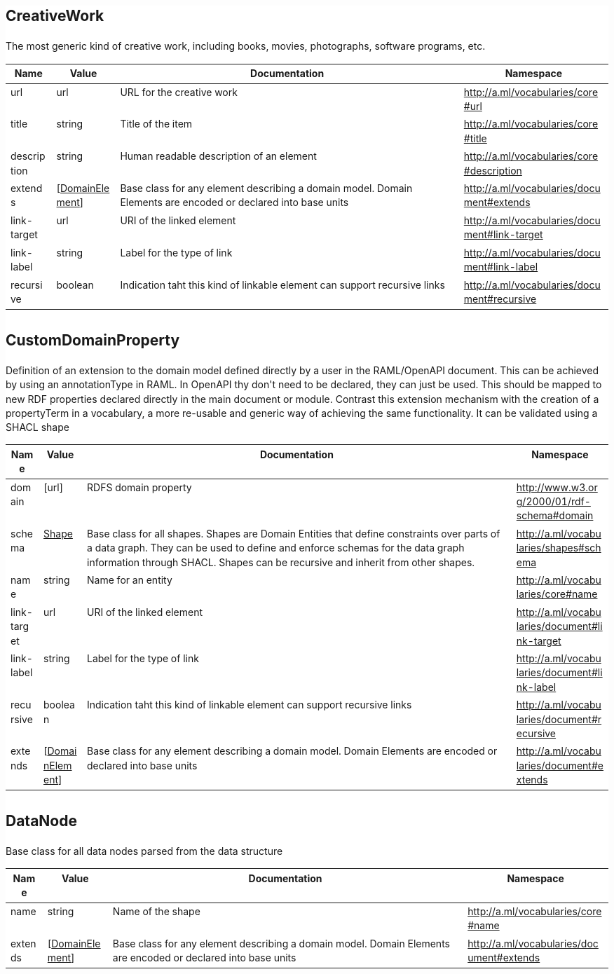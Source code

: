 ## CreativeWork
The most generic kind of creative work, including books, movies, photographs, software programs, etc.

 | Name | Value | Documentation | Namespace |
 | ------ | ------ | ------ | ------ |
 | url | url | URL for the creative work | http://a.ml/vocabularies/core#url |
 | title | string | Title of the item | http://a.ml/vocabularies/core#title |
 | description | string | Human readable description of an element | http://a.ml/vocabularies/core#description |
 | extends | [[DomainElement](#domainelement)] | Base class for any element describing a domain model. Domain Elements are encoded or declared into base units | http://a.ml/vocabularies/document#extends |
 | link-target | url | URI of the linked element | http://a.ml/vocabularies/document#link-target |
 | link-label | string | Label for the type of link | http://a.ml/vocabularies/document#link-label |
 | recursive | boolean | Indication taht this kind of linkable element can support recursive links | http://a.ml/vocabularies/document#recursive |

## CustomDomainProperty
Definition of an extension to the domain model defined directly by a user in the RAML/OpenAPI document.
This can be achieved by using an annotationType in RAML. In OpenAPI thy don't need to
      be declared, they can just be used.
      This should be mapped to new RDF properties declared directly in the main document or module.
      Contrast this extension mechanism with the creation of a propertyTerm in a vocabulary, a more
re-usable and generic way of achieving the same functionality.
It can be validated using a SHACL shape

 | Name | Value | Documentation | Namespace |
 | ------ | ------ | ------ | ------ |
 | domain | [url] | RDFS domain property | http://www.w3.org/2000/01/rdf-schema#domain |
 | schema | [Shape](#shape) | Base class for all shapes. Shapes are Domain Entities that define constraints over parts of a data graph. They can be used to define and enforce schemas for the data graph information through SHACL. Shapes can be recursive and inherit from other shapes. | http://a.ml/vocabularies/shapes#schema |
 | name | string | Name for an entity | http://a.ml/vocabularies/core#name |
 | link-target | url | URI of the linked element | http://a.ml/vocabularies/document#link-target |
 | link-label | string | Label for the type of link | http://a.ml/vocabularies/document#link-label |
 | recursive | boolean | Indication taht this kind of linkable element can support recursive links | http://a.ml/vocabularies/document#recursive |
 | extends | [[DomainElement](#domainelement)] | Base class for any element describing a domain model. Domain Elements are encoded or declared into base units | http://a.ml/vocabularies/document#extends |

## DataNode
Base class for all data nodes parsed from the data structure

 | Name | Value | Documentation | Namespace |
 | ------ | ------ | ------ | ------ |
 | name | string | Name of the shape | http://a.ml/vocabularies/core#name |
 | extends | [[DomainElement](#domainelement)] | Base class for any element describing a domain model. Domain Elements are encoded or declared into base units | http://a.ml/vocabularies/document#extends |
